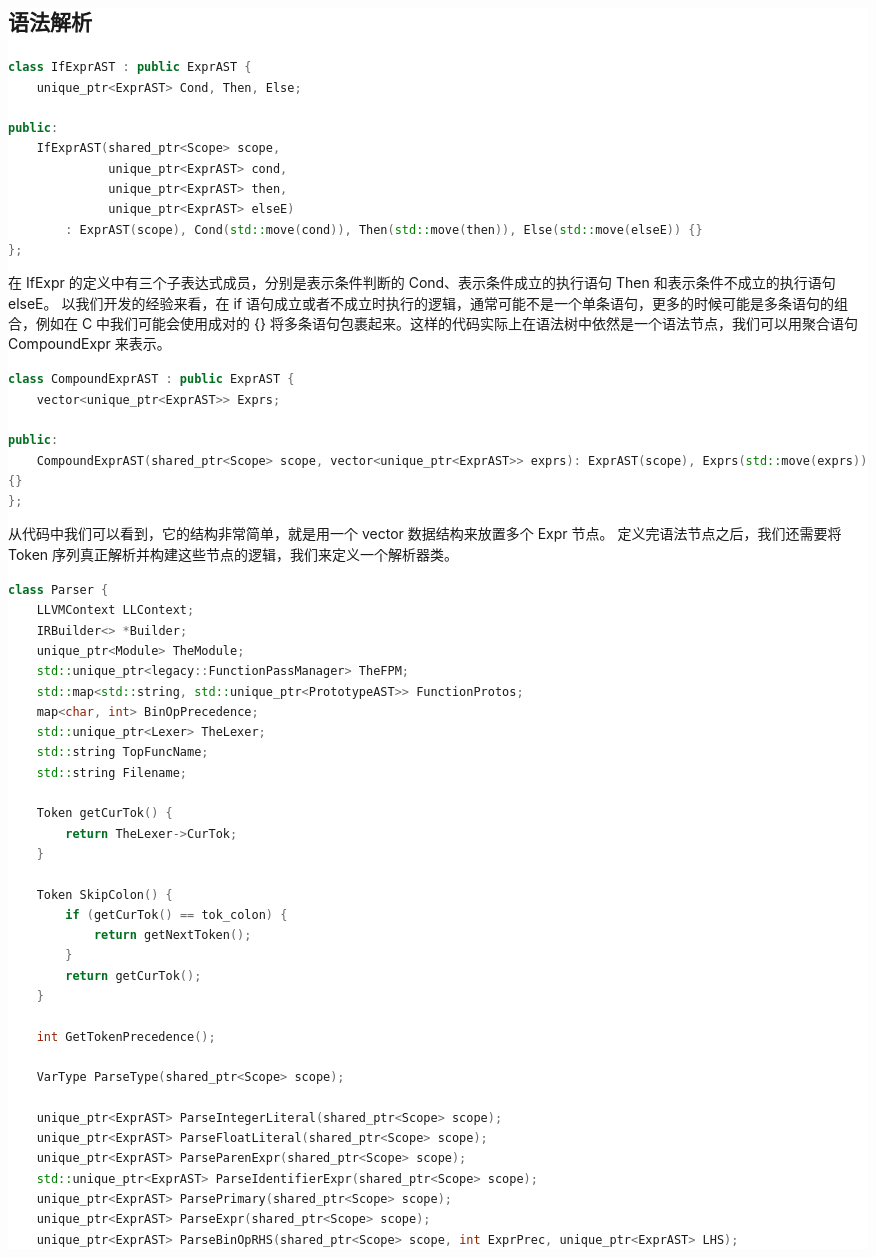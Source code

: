 ## 语法解析
```cpp
class IfExprAST : public ExprAST {
    unique_ptr<ExprAST> Cond, Then, Else;

public:
    IfExprAST(shared_ptr<Scope> scope,
              unique_ptr<ExprAST> cond,
              unique_ptr<ExprAST> then,
              unique_ptr<ExprAST> elseE)
        : ExprAST(scope), Cond(std::move(cond)), Then(std::move(then)), Else(std::move(elseE)) {}
};
```
在 IfExpr 的定义中有三个子表达式成员，分别是表示条件判断的 Cond、表示条件成立的执行语句 Then 和表示条件不成立的执行语句 elseE。
以我们开发的经验来看，在 if 语句成立或者不成立时执行的逻辑，通常可能不是一个单条语句，更多的时候可能是多条语句的组合，例如在 C 中我们可能会使用成对的 {} 将多条语句包裹起来。这样的代码实际上在语法树中依然是一个语法节点，我们可以用聚合语句 CompoundExpr 来表示。

```cpp
class CompoundExprAST : public ExprAST {
    vector<unique_ptr<ExprAST>> Exprs;

public:
    CompoundExprAST(shared_ptr<Scope> scope, vector<unique_ptr<ExprAST>> exprs): ExprAST(scope), Exprs(std::move(exprs)) {}
};
```
从代码中我们可以看到，它的结构非常简单，就是用一个 vector 数据结构来放置多个 Expr 节点。
定义完语法节点之后，我们还需要将 Token 序列真正解析并构建这些节点的逻辑，我们来定义一个解析器类。

```cpp
class Parser {
    LLVMContext LLContext;
    IRBuilder<> *Builder;
    unique_ptr<Module> TheModule;
    std::unique_ptr<legacy::FunctionPassManager> TheFPM;
    std::map<std::string, std::unique_ptr<PrototypeAST>> FunctionProtos;
    map<char, int> BinOpPrecedence;
    std::unique_ptr<Lexer> TheLexer;
    std::string TopFuncName;
    std::string Filename;

    Token getCurTok() {
        return TheLexer->CurTok;
    }

    Token SkipColon() {
        if (getCurTok() == tok_colon) {
            return getNextToken();
        }
        return getCurTok();
    }

    int GetTokenPrecedence();

    VarType ParseType(shared_ptr<Scope> scope);

    unique_ptr<ExprAST> ParseIntegerLiteral(shared_ptr<Scope> scope);
    unique_ptr<ExprAST> ParseFloatLiteral(shared_ptr<Scope> scope);
    unique_ptr<ExprAST> ParseParenExpr(shared_ptr<Scope> scope);
    std::unique_ptr<ExprAST> ParseIdentifierExpr(shared_ptr<Scope> scope);
    unique_ptr<ExprAST> ParsePrimary(shared_ptr<Scope> scope);
    unique_ptr<ExprAST> ParseExpr(shared_ptr<Scope> scope);
    unique_ptr<ExprAST> ParseBinOpRHS(shared_ptr<Scope> scope, int ExprPrec, unique_ptr<ExprAST> LHS);
```